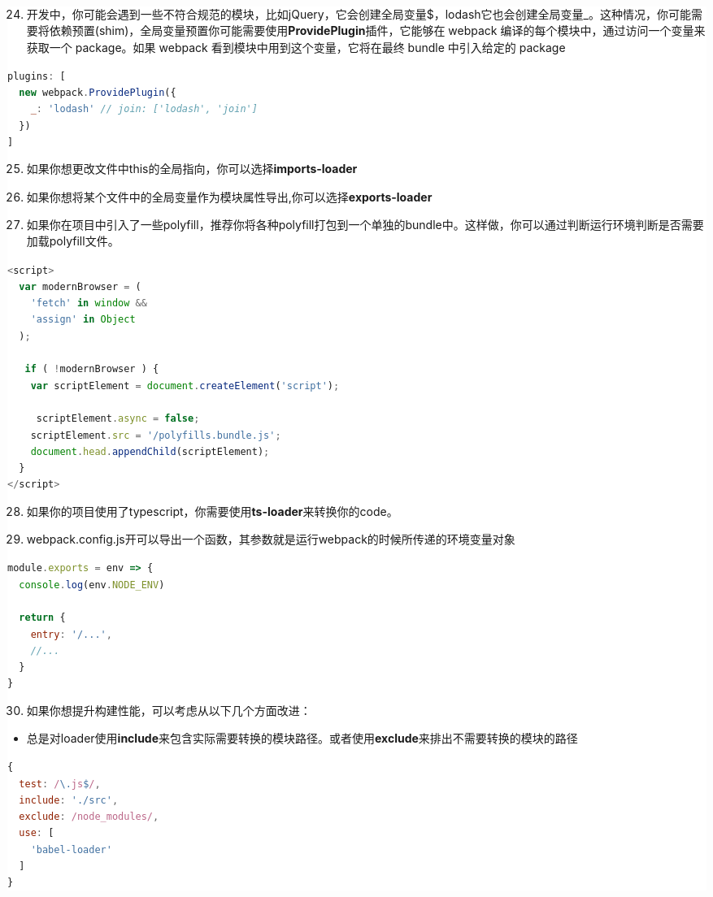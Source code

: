 
24. 开发中，你可能会遇到一些不符合规范的模块，比如jQuery，它会创建全局变量$，lodash它也会创建全局变量_。这种情况，你可能需要将依赖预置(shim)，全局变量预置你可能需要使用**ProvidePlugin**插件，它能够在 webpack 编译的每个模块中，通过访问一个变量来获取一个 package。如果 webpack 看到模块中用到这个变量，它将在最终 bundle 中引入给定的 package

```js
plugins: [
  new webpack.ProvidePlugin({
    _: 'lodash' // join: ['lodash', 'join']
  })
]
```

25. 如果你想更改文件中this的全局指向，你可以选择**imports-loader**

26. 如果你想将某个文件中的全局变量作为模块属性导出,你可以选择**exports-loader**


27. 如果你在项目中引入了一些polyfill，推荐你将各种polyfill打包到一个单独的bundle中。这样做，你可以通过判断运行环境判断是否需要加载polyfill文件。

```js
<script>
  var modernBrowser = (
    'fetch' in window &&
    'assign' in Object
  );

   if ( !modernBrowser ) {
    var scriptElement = document.createElement('script');

     scriptElement.async = false;
    scriptElement.src = '/polyfills.bundle.js';
    document.head.appendChild(scriptElement);
  }
</script>
```

28. 如果你的项目使用了typescript，你需要使用**ts-loader**来转换你的code。

29. webpack.config.js开可以导出一个函数，其参数就是运行webpack的时候所传递的环境变量对象

```js
module.exports = env => {
  console.log(env.NODE_ENV)

  return {
    entry: '/...',
    //...
  }
}
```

30. 如果你想提升构建性能，可以考虑从以下几个方面改进：

- 总是对loader使用**include**来包含实际需要转换的模块路径。或者使用**exclude**来排出不需要转换的模块的路径

```js
{
  test: /\.js$/,
  include: './src',
  exclude: /node_modules/,
  use: [
    'babel-loader'
  ]
}
```
